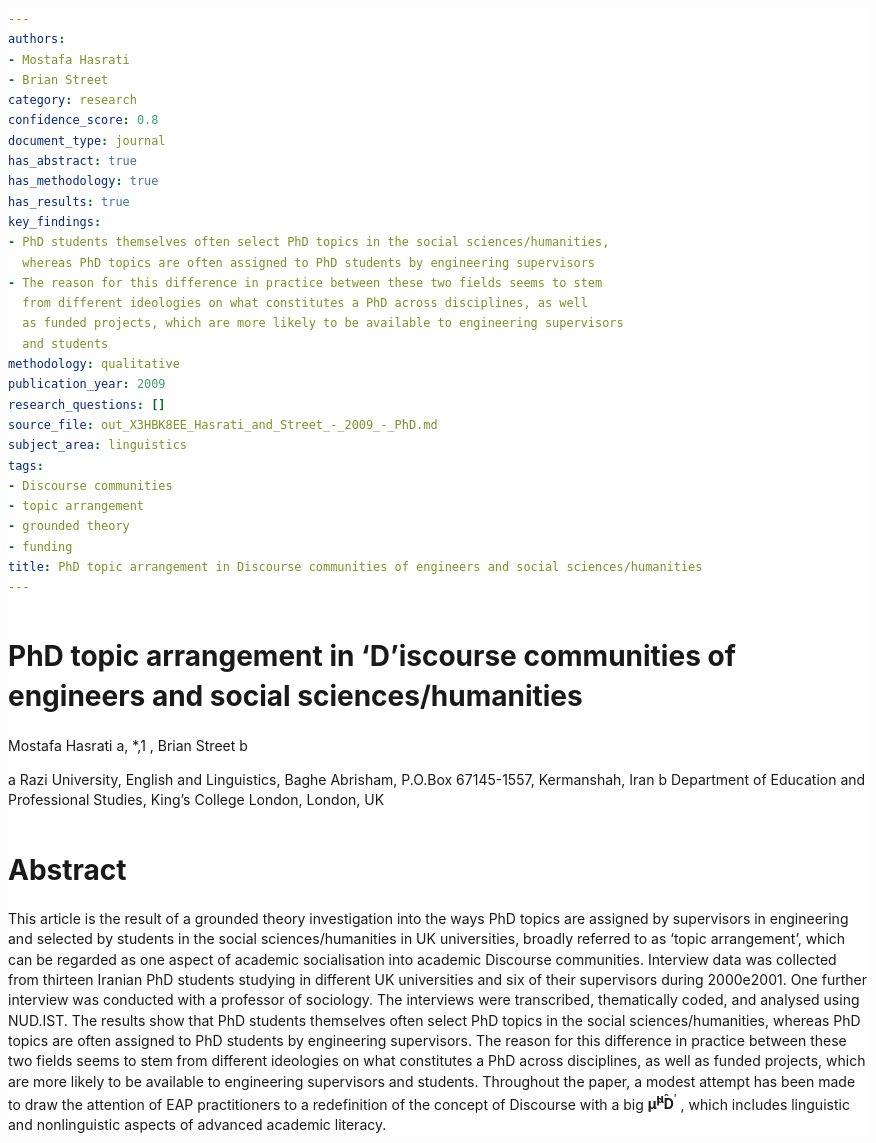 ```yaml
---
authors:
- Mostafa Hasrati
- Brian Street
category: research
confidence_score: 0.8
document_type: journal
has_abstract: true
has_methodology: true
has_results: true
key_findings:
- PhD students themselves often select PhD topics in the social sciences/humanities,
  whereas PhD topics are often assigned to PhD students by engineering supervisors
- The reason for this difference in practice between these two fields seems to stem
  from different ideologies on what constitutes a PhD across disciplines, as well
  as funded projects, which are more likely to be available to engineering supervisors
  and students
methodology: qualitative
publication_year: 2009
research_questions: []
source_file: out_X3HBK8EE_Hasrati_and_Street_-_2009_-_PhD.md
subject_area: linguistics
tags:
- Discourse communities
- topic arrangement
- grounded theory
- funding
title: PhD topic arrangement in Discourse communities of engineers and social sciences/humanities
---
```


# PhD topic arrangement in ‘D’iscourse communities of engineers and social sciences/humanities

Mostafa Hasrati a, \*,1 , Brian Street b

a Razi University, English and Linguistics, Baghe Abrisham, P.O.Box 67145-1557, Kermanshah, Iran b Department of Education and Professional Studies, King’s College London, London, UK

# Abstract

This article is the result of a grounded theory investigation into the ways PhD topics are assigned by supervisors in engineering and selected by students in the social sciences/humanities in UK universities, broadly referred to as ‘topic arrangement’, which can be regarded as one aspect of academic socialisation into academic Discourse communities. Interview data was collected from thirteen Iranian PhD students studying in different UK universities and six of their supervisors during 2000e2001. One further interview was conducted with a professor of sociology. The interviews were transcribed, thematically coded, and analysed using NUD.IST. The results show that PhD students themselves often select PhD topics in the social sciences/humanities, whereas PhD topics are often assigned to PhD students by engineering supervisors. The reason for this difference in practice between these two fields seems to stem from different ideologies on what constitutes a PhD across disciplines, as well as funded projects, which are more likely to be available to engineering supervisors and students. Throughout the paper, a modest attempt has been made to draw the attention of EAP practitioners to a redefinition of the concept of Discourse with a big $\mathbf { \hat { \mu } } ^ { \mathbf { \hat { \mu } } } \mathbf { D } ^ { \prime }$ , which includes linguistic and nonlinguistic aspects of advanced academic literacy.
